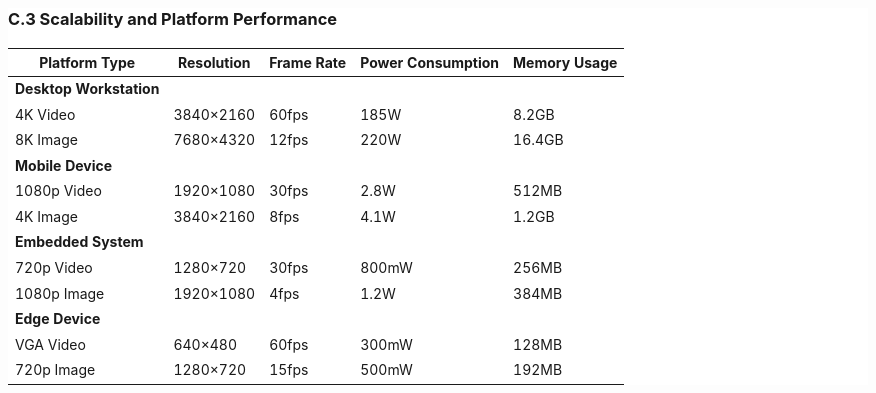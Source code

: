 ### C.3 Scalability and Platform Performance

| Platform Type | Resolution | Frame Rate | Power Consumption | Memory Usage |
|---------------|------------|------------|------------------|--------------|
| **Desktop Workstation** |
| 4K Video | 3840×2160 | 60fps | 185W | 8.2GB |
| 8K Image | 7680×4320 | 12fps | 220W | 16.4GB |
| **Mobile Device** |
| 1080p Video | 1920×1080 | 30fps | 2.8W | 512MB |
| 4K Image | 3840×2160 | 8fps | 4.1W | 1.2GB |
| **Embedded System** |
| 720p Video | 1280×720 | 30fps | 800mW | 256MB |
| 1080p Image | 1920×1080 | 4fps | 1.2W | 384MB |
| **Edge Device** |
| VGA Video | 640×480 | 60fps | 300mW | 128MB |
| 720p Image | 1280×720 | 15fps | 500mW | 192MB |